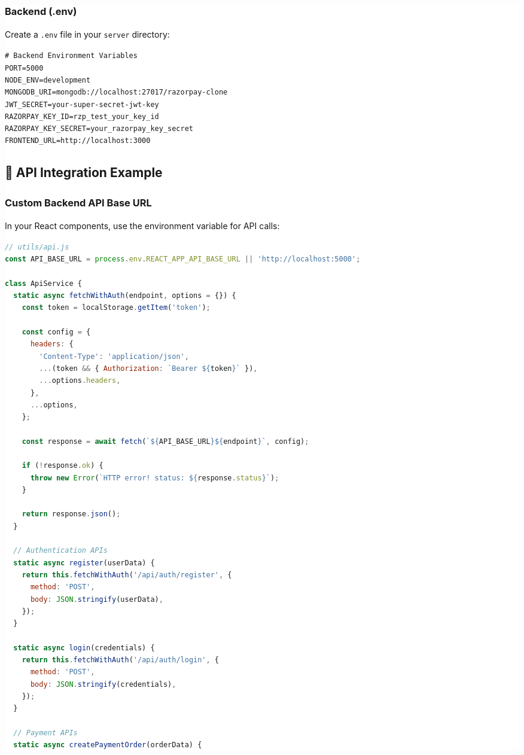 ### Backend (.env)

Create a `.env` file in your `server` directory:

```env
# Backend Environment Variables
PORT=5000
NODE_ENV=development
MONGODB_URI=mongodb://localhost:27017/razorpay-clone
JWT_SECRET=your-super-secret-jwt-key
RAZORPAY_KEY_ID=rzp_test_your_key_id
RAZORPAY_KEY_SECRET=your_razorpay_key_secret
FRONTEND_URL=http://localhost:3000
```

## 🔗 API Integration Example

### Custom Backend API Base URL

In your React components, use the environment variable for API calls:

```javascript
// utils/api.js
const API_BASE_URL = process.env.REACT_APP_API_BASE_URL || 'http://localhost:5000';

class ApiService {
  static async fetchWithAuth(endpoint, options = {}) {
    const token = localStorage.getItem('token');
    
    const config = {
      headers: {
        'Content-Type': 'application/json',
        ...(token && { Authorization: `Bearer ${token}` }),
        ...options.headers,
      },
      ...options,
    };

    const response = await fetch(`${API_BASE_URL}${endpoint}`, config);
    
    if (!response.ok) {
      throw new Error(`HTTP error! status: ${response.status}`);
    }
    
    return response.json();
  }

  // Authentication APIs
  static async register(userData) {
    return this.fetchWithAuth('/api/auth/register', {
      method: 'POST',
      body: JSON.stringify(userData),
    });
  }

  static async login(credentials) {
    return this.fetchWithAuth('/api/auth/login', {
      method: 'POST',
      body: JSON.stringify(credentials),
    });
  }

  // Payment APIs
  static async createPaymentOrder(orderData) {
```